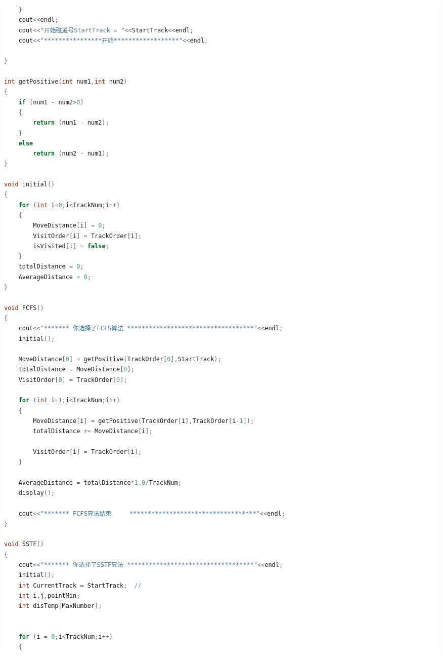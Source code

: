 ```cpp
	}
	cout<<endl;
	cout<<"开始磁道号StartTrack = "<<StartTrack<<endl;
	cout<<"****************开始******************"<<endl;
 
}
 
int getPositive(int num1,int num2)
{
	if (num1 - num2>0)
	{
		return (num1 - num2);
	}
	else
		return (num2 - num1);
}
 
void initial()
{
	for (int i=0;i<TrackNum;i++)
	{
		MoveDistance[i] = 0;
		VisitOrder[i] = TrackOrder[i];
		isVisited[i] = false;
	}
	totalDistance = 0;
	AverageDistance = 0;
}
 
void FCFS()
{
	cout<<"******* 你选择了FCFS算法 ***********************************"<<endl;
	initial();
	
	MoveDistance[0] = getPositive(TrackOrder[0],StartTrack);
	totalDistance = MoveDistance[0];
	VisitOrder[0] = TrackOrder[0];
 
	for (int i=1;i<TrackNum;i++)
	{
		MoveDistance[i] = getPositive(TrackOrder[i],TrackOrder[i-1]);
		totalDistance += MoveDistance[i];
 
		VisitOrder[i] = TrackOrder[i];
	}
 
	AverageDistance = totalDistance*1.0/TrackNum;
	display();
 
	cout<<"******* FCFS算法结束     ***********************************"<<endl;
}
 
void SSTF()
{
	cout<<"******* 你选择了SSTF算法 ***********************************"<<endl;
	initial();
	int CurrentTrack = StartTrack;  //
	int i,j,pointMin;
	int disTemp[MaxNumber];
 
 
	for (i = 0;i<TrackNum;i++)
	{
```